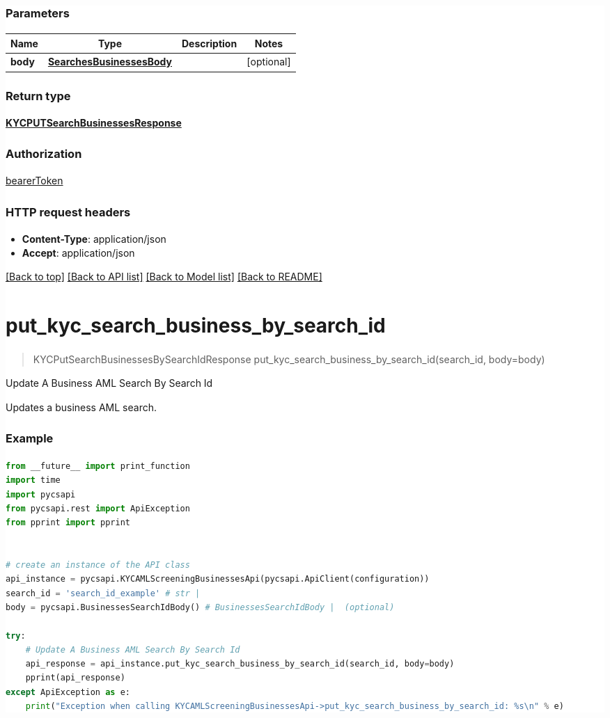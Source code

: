 ### Parameters

Name | Type | Description  | Notes
------------- | ------------- | ------------- | -------------
 **body** | [**SearchesBusinessesBody**](SearchesBusinessesBody.md)|  | [optional] 

### Return type

[**KYCPUTSearchBusinessesResponse**](KYCPUTSearchBusinessesResponse.md)

### Authorization

[bearerToken](../README.md#bearerToken)

### HTTP request headers

 - **Content-Type**: application/json
 - **Accept**: application/json

[[Back to top]](#) [[Back to API list]](../README.md#documentation-for-api-endpoints) [[Back to Model list]](../README.md#documentation-for-models) [[Back to README]](../README.md)

# **put_kyc_search_business_by_search_id**
> KYCPutSearchBusinessesBySearchIdResponse put_kyc_search_business_by_search_id(search_id, body=body)

Update A Business AML Search By Search Id

Updates a business AML search.

### Example
```python
from __future__ import print_function
import time
import pycsapi
from pycsapi.rest import ApiException
from pprint import pprint


# create an instance of the API class
api_instance = pycsapi.KYCAMLScreeningBusinessesApi(pycsapi.ApiClient(configuration))
search_id = 'search_id_example' # str | 
body = pycsapi.BusinessesSearchIdBody() # BusinessesSearchIdBody |  (optional)

try:
    # Update A Business AML Search By Search Id
    api_response = api_instance.put_kyc_search_business_by_search_id(search_id, body=body)
    pprint(api_response)
except ApiException as e:
    print("Exception when calling KYCAMLScreeningBusinessesApi->put_kyc_search_business_by_search_id: %s\n" % e)
```
